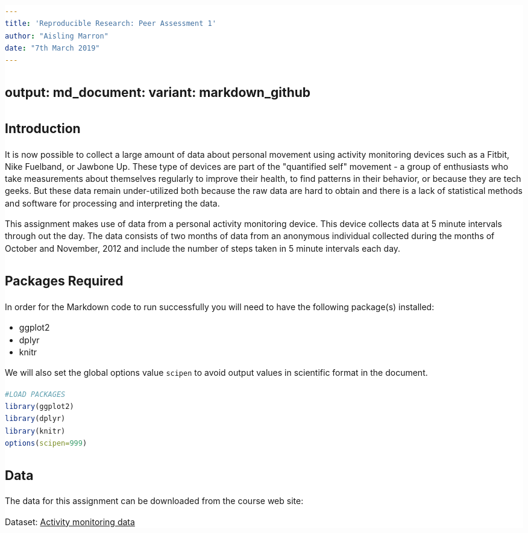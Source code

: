 ```yaml
---
title: 'Reproducible Research: Peer Assessment 1'
author: "Aisling Marron"
date: "7th March 2019"
--- 
```

output:
  md_document:
    variant: markdown_github
---



## Introduction
It is now possible to collect a large amount of data about personal movement using activity monitoring devices such as a Fitbit, Nike Fuelband, or Jawbone Up. These type of devices are part of the "quantified self" movement - a group of enthusiasts who take measurements about themselves regularly to improve their health, to find patterns in their behavior, or because they are tech geeks. But these data remain under-utilized both because the raw data are hard to obtain and there is a lack of statistical methods and software for processing and interpreting the data.

This assignment makes use of data from a personal activity monitoring device. This device collects data at 5 minute intervals through out the day. The data consists of two months of data from an anonymous individual collected during the months of October and November, 2012 and include the number of steps taken in 5 minute intervals each day.

## Packages Required
In order for the Markdown code to run successfully you will need to have the following package(s) installed:

- ggplot2
- dplyr
- knitr


We will also set the global options value `scipen` to avoid output values in scientific format in the document.

```r
#LOAD PACKAGES
library(ggplot2)
library(dplyr)
library(knitr)
options(scipen=999)
```

## Data

The data for this assignment can be downloaded from the course web site:

Dataset: [Activity monitoring data](https://d396qusza40orc.cloudfront.net/repdata%2Fdata%2Factivity.zip)
